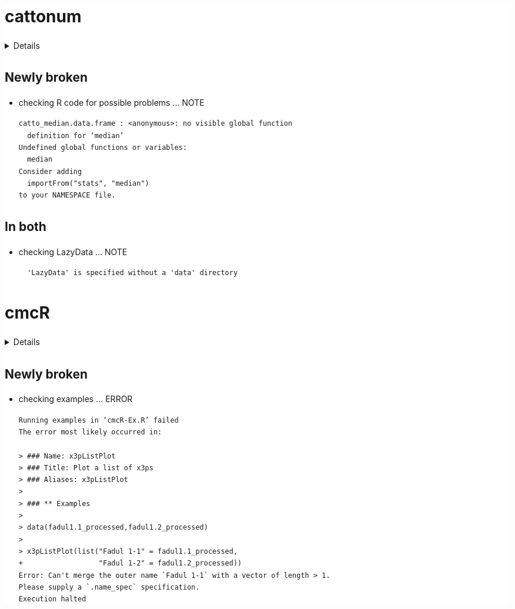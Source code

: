 # cattonum

<details></details>

## Newly broken

*   checking R code for possible problems ... NOTE
    ```
    catto_median.data.frame : <anonymous>: no visible global function
      definition for ‘median’
    Undefined global functions or variables:
      median
    Consider adding
      importFrom("stats", "median")
    to your NAMESPACE file.
    ```

## In both

*   checking LazyData ... NOTE
    ```
      'LazyData' is specified without a 'data' directory
    ```

# cmcR

<details></details>

## Newly broken

*   checking examples ... ERROR
    ```
    Running examples in ‘cmcR-Ex.R’ failed
    The error most likely occurred in:
    
    > ### Name: x3pListPlot
    > ### Title: Plot a list of x3ps
    > ### Aliases: x3pListPlot
    > 
    > ### ** Examples
    > 
    > data(fadul1.1_processed,fadul1.2_processed)
    > 
    > x3pListPlot(list("Fadul 1-1" = fadul1.1_processed,
    +                  "Fadul 1-2" = fadul1.2_processed))
    Error: Can't merge the outer name `Fadul 1-1` with a vector of length > 1.
    Please supply a `.name_spec` specification.
    Execution halted
    ```
